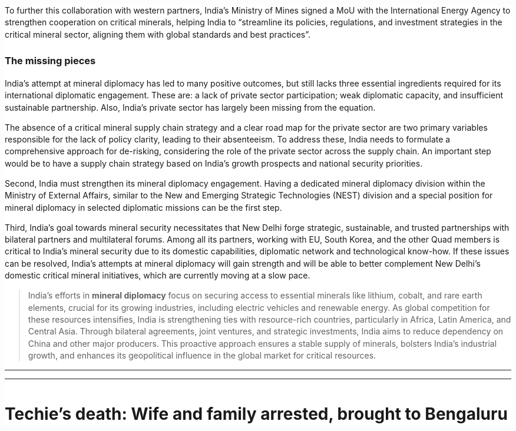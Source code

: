 

To further this collaboration with western partners, India’s Ministry of Mines signed a MoU with the International Energy Agency to strengthen cooperation on critical minerals, helping India to “streamline its policies, regulations, and investment strategies in the critical mineral sector, aligning them with global standards and best practices”.



### The missing pieces



India’s attempt at mineral diplomacy has led to many positive outcomes, but still lacks three essential ingredients required for its international diplomatic engagement. These are: a lack of private sector participation; weak diplomatic capacity, and insufficient sustainable partnership. Also, India’s private sector has largely been missing from the equation.



The absence of a critical mineral supply chain strategy and a clear road map for the private sector are two primary variables responsible for the lack of policy clarity, leading to their absenteeism. To address these, India needs to formulate a comprehensive approach for de-risking, considering the role of the private sector across the supply chain. An important step would be to have a supply chain strategy based on India’s growth prospects and national security priorities.



Second, India must strengthen its mineral diplomacy engagement. Having a dedicated mineral diplomacy division within the Ministry of External Affairs, similar to the New and Emerging Strategic Technologies (NEST) division and a special position for mineral diplomacy in selected diplomatic missions can be the first step.



Third, India’s goal towards mineral security necessitates that New Delhi forge strategic, sustainable, and trusted partnerships with bilateral partners and multilateral forums. Among all its partners, working with EU, South Korea, and the other Quad members is critical to India’s mineral security due to its domestic capabilities, diplomatic network and technological know-how. If these issues can be resolved, India’s attempts at mineral diplomacy will gain strength and will be able to better complement New Delhi’s domestic critical mineral initiatives, which are currently moving at a slow pace.

> India’s efforts in **mineral diplomacy** focus on securing access to essential minerals like lithium, cobalt, and rare earth elements, crucial for its growing industries, including electric vehicles and renewable energy. As global competition for these resources intensifies, India is strengthening ties with resource-rich countries, particularly in Africa, Latin America, and Central Asia. Through bilateral agreements, joint ventures, and strategic investments, India aims to reduce dependency on China and other major producers. This proactive approach ensures a stable supply of minerals, bolsters India’s industrial growth, and enhances its geopolitical influence in the global market for critical resources.

---
---
# Techie’s death: Wife and family arrested, brought to Bengaluru
